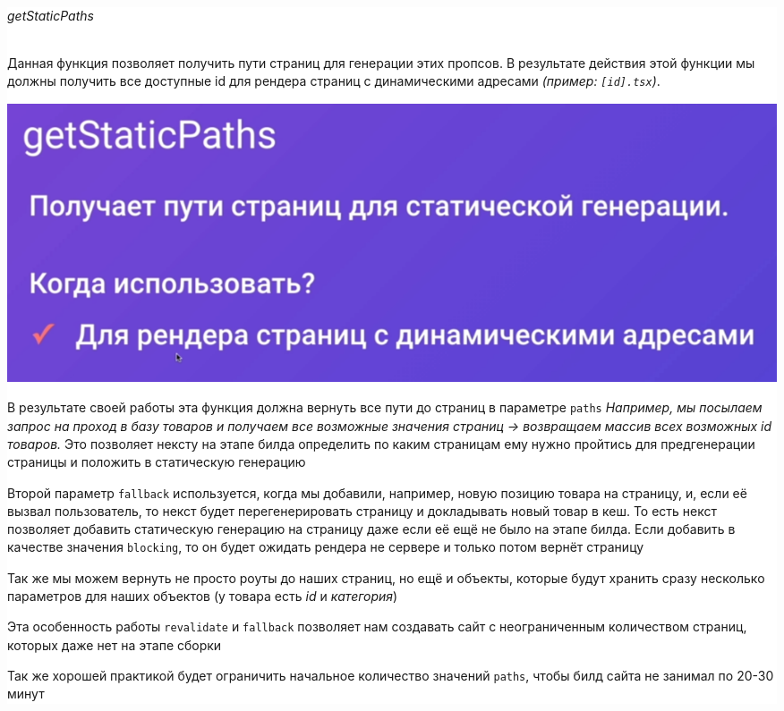 ###### getStaticPaths
Данная функция позволяет получить пути страниц для генерации этих пропсов. 
В результате действия этой функции мы должны получить все доступные id для рендера страниц с динамическими адресами *(пример: `[id].tsx`)*.

![](_png/Pasted%20image%2020230122201101.png)

В результате своей работы эта функция должна вернуть все пути до страниц в параметре `paths` 
*Например, мы посылаем запрос на проход в базу товаров и получаем все возможные значения страниц -> возвращаем массив всех возможных id товаров.*
Это позволяет нексту на этапе билда определить по каким страницам ему нужно пройтись для предгенерации страницы и положить в статическую генерацию

Второй параметр `fallback` используется, когда мы добавили, например, новую позицию товара на страницу, и, если её вызвал пользователь, то некст будет перегенерировать страницу и докладывать новый товар в кеш. 
То есть некст позволяет добавить статическую генерацию на страницу даже если её ещё не было на этапе билда.
Если добавить в качестве значения `blocking`, то он будет ожидать рендера не сервере и только потом вернёт страницу

Так же мы можем вернуть не просто роуты до наших страниц, но ещё и объекты, которые будут хранить сразу несколько параметров для наших объектов (у товара есть *id* и *категория*)

Эта особенность работы `revalidate` и `fallback` позволяет нам создавать сайт с неограниченным количеством страниц, которых даже нет на этапе сборки

Так же хорошей практикой будет ограничить начальное количество значений `paths`, чтобы билд сайта не занимал по 20-30 минут
